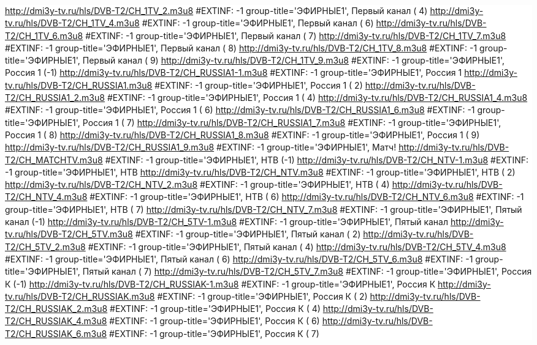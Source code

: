 http://dmi3y-tv.ru/hls/DVB-T2/CH_1TV_2.m3u8
#EXTINF: -1 group-title='ЭФИРНЫЕ1', Первый канал ( 4)
http://dmi3y-tv.ru/hls/DVB-T2/CH_1TV_4.m3u8
#EXTINF: -1 group-title='ЭФИРНЫЕ1', Первый канал ( 6)
http://dmi3y-tv.ru/hls/DVB-T2/CH_1TV_6.m3u8
#EXTINF: -1 group-title='ЭФИРНЫЕ1', Первый канал ( 7)
http://dmi3y-tv.ru/hls/DVB-T2/CH_1TV_7.m3u8
#EXTINF: -1 group-title='ЭФИРНЫЕ1', Первый канал ( 8)
http://dmi3y-tv.ru/hls/DVB-T2/CH_1TV_8.m3u8
#EXTINF: -1 group-title='ЭФИРНЫЕ1', Первый канал ( 9)
http://dmi3y-tv.ru/hls/DVB-T2/CH_1TV_9.m3u8
#EXTINF: -1 group-title='ЭФИРНЫЕ1', Россия 1 (-1)
http://dmi3y-tv.ru/hls/DVB-T2/CH_RUSSIA1-1.m3u8
#EXTINF: -1 group-title='ЭФИРНЫЕ1', Россия 1
http://dmi3y-tv.ru/hls/DVB-T2/CH_RUSSIA1.m3u8
#EXTINF: -1 group-title='ЭФИРНЫЕ1', Россия 1 ( 2)
http://dmi3y-tv.ru/hls/DVB-T2/CH_RUSSIA1_2.m3u8
#EXTINF: -1 group-title='ЭФИРНЫЕ1', Россия 1 ( 4)
http://dmi3y-tv.ru/hls/DVB-T2/CH_RUSSIA1_4.m3u8
#EXTINF: -1 group-title='ЭФИРНЫЕ1', Россия 1 ( 6)
http://dmi3y-tv.ru/hls/DVB-T2/CH_RUSSIA1_6.m3u8
#EXTINF: -1 group-title='ЭФИРНЫЕ1', Россия 1 ( 7)
http://dmi3y-tv.ru/hls/DVB-T2/CH_RUSSIA1_7.m3u8
#EXTINF: -1 group-title='ЭФИРНЫЕ1', Россия 1 ( 8)
http://dmi3y-tv.ru/hls/DVB-T2/CH_RUSSIA1_8.m3u8
#EXTINF: -1 group-title='ЭФИРНЫЕ1', Россия 1 ( 9)
http://dmi3y-tv.ru/hls/DVB-T2/CH_RUSSIA1_9.m3u8
#EXTINF: -1 group-title='ЭФИРНЫЕ1', Матч!
http://dmi3y-tv.ru/hls/DVB-T2/CH_MATCHTV.m3u8
#EXTINF: -1 group-title='ЭФИРНЫЕ1', НТВ (-1)
http://dmi3y-tv.ru/hls/DVB-T2/CH_NTV-1.m3u8
#EXTINF: -1 group-title='ЭФИРНЫЕ1', НТВ
http://dmi3y-tv.ru/hls/DVB-T2/CH_NTV.m3u8
#EXTINF: -1 group-title='ЭФИРНЫЕ1', НТВ ( 2)
http://dmi3y-tv.ru/hls/DVB-T2/CH_NTV_2.m3u8
#EXTINF: -1 group-title='ЭФИРНЫЕ1', НТВ ( 4)
http://dmi3y-tv.ru/hls/DVB-T2/CH_NTV_4.m3u8
#EXTINF: -1 group-title='ЭФИРНЫЕ1', НТВ ( 6)
http://dmi3y-tv.ru/hls/DVB-T2/CH_NTV_6.m3u8
#EXTINF: -1 group-title='ЭФИРНЫЕ1', НТВ ( 7)
http://dmi3y-tv.ru/hls/DVB-T2/CH_NTV_7.m3u8
#EXTINF: -1 group-title='ЭФИРНЫЕ1', Пятый канал (-1)
http://dmi3y-tv.ru/hls/DVB-T2/CH_5TV-1.m3u8
#EXTINF: -1 group-title='ЭФИРНЫЕ1', Пятый канал
http://dmi3y-tv.ru/hls/DVB-T2/CH_5TV.m3u8
#EXTINF: -1 group-title='ЭФИРНЫЕ1', Пятый канал ( 2)
http://dmi3y-tv.ru/hls/DVB-T2/CH_5TV_2.m3u8
#EXTINF: -1 group-title='ЭФИРНЫЕ1', Пятый канал ( 4)
http://dmi3y-tv.ru/hls/DVB-T2/CH_5TV_4.m3u8
#EXTINF: -1 group-title='ЭФИРНЫЕ1', Пятый канал ( 6)
http://dmi3y-tv.ru/hls/DVB-T2/CH_5TV_6.m3u8
#EXTINF: -1 group-title='ЭФИРНЫЕ1', Пятый канал ( 7)
http://dmi3y-tv.ru/hls/DVB-T2/CH_5TV_7.m3u8
#EXTINF: -1 group-title='ЭФИРНЫЕ1', Россия К (-1)
http://dmi3y-tv.ru/hls/DVB-T2/CH_RUSSIAK-1.m3u8
#EXTINF: -1 group-title='ЭФИРНЫЕ1', Россия К
http://dmi3y-tv.ru/hls/DVB-T2/CH_RUSSIAK.m3u8
#EXTINF: -1 group-title='ЭФИРНЫЕ1', Россия К ( 2)
http://dmi3y-tv.ru/hls/DVB-T2/CH_RUSSIAK_2.m3u8
#EXTINF: -1 group-title='ЭФИРНЫЕ1', Россия К ( 4)
http://dmi3y-tv.ru/hls/DVB-T2/CH_RUSSIAK_4.m3u8
#EXTINF: -1 group-title='ЭФИРНЫЕ1', Россия К ( 6)
http://dmi3y-tv.ru/hls/DVB-T2/CH_RUSSIAK_6.m3u8
#EXTINF: -1 group-title='ЭФИРНЫЕ1', Россия К ( 7)